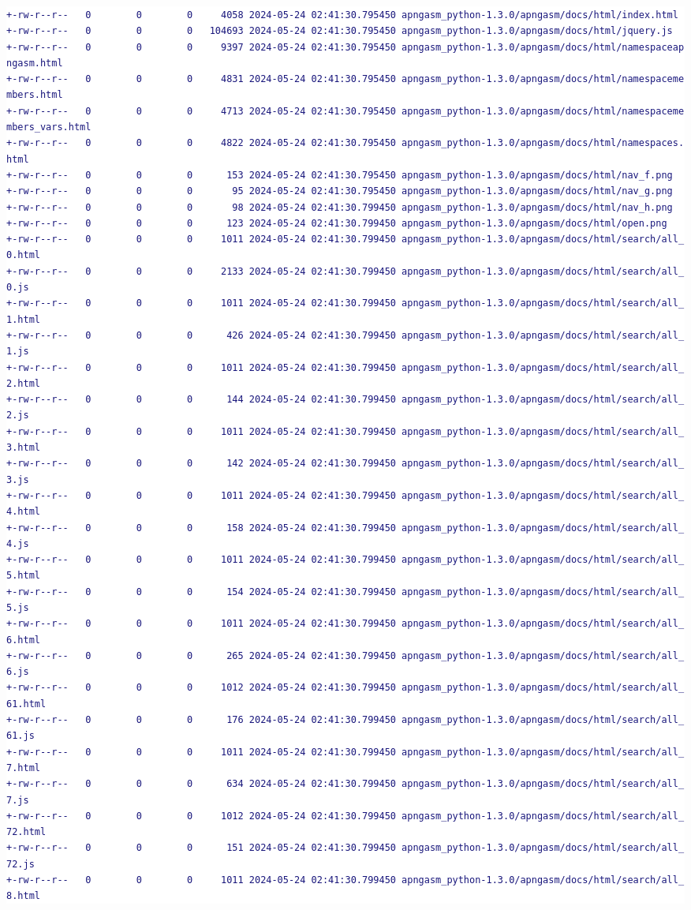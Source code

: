 ```diff
+-rw-r--r--   0        0        0     4058 2024-05-24 02:41:30.795450 apngasm_python-1.3.0/apngasm/docs/html/index.html
+-rw-r--r--   0        0        0   104693 2024-05-24 02:41:30.795450 apngasm_python-1.3.0/apngasm/docs/html/jquery.js
+-rw-r--r--   0        0        0     9397 2024-05-24 02:41:30.795450 apngasm_python-1.3.0/apngasm/docs/html/namespaceapngasm.html
+-rw-r--r--   0        0        0     4831 2024-05-24 02:41:30.795450 apngasm_python-1.3.0/apngasm/docs/html/namespacemembers.html
+-rw-r--r--   0        0        0     4713 2024-05-24 02:41:30.795450 apngasm_python-1.3.0/apngasm/docs/html/namespacemembers_vars.html
+-rw-r--r--   0        0        0     4822 2024-05-24 02:41:30.795450 apngasm_python-1.3.0/apngasm/docs/html/namespaces.html
+-rw-r--r--   0        0        0      153 2024-05-24 02:41:30.795450 apngasm_python-1.3.0/apngasm/docs/html/nav_f.png
+-rw-r--r--   0        0        0       95 2024-05-24 02:41:30.795450 apngasm_python-1.3.0/apngasm/docs/html/nav_g.png
+-rw-r--r--   0        0        0       98 2024-05-24 02:41:30.799450 apngasm_python-1.3.0/apngasm/docs/html/nav_h.png
+-rw-r--r--   0        0        0      123 2024-05-24 02:41:30.799450 apngasm_python-1.3.0/apngasm/docs/html/open.png
+-rw-r--r--   0        0        0     1011 2024-05-24 02:41:30.799450 apngasm_python-1.3.0/apngasm/docs/html/search/all_0.html
+-rw-r--r--   0        0        0     2133 2024-05-24 02:41:30.799450 apngasm_python-1.3.0/apngasm/docs/html/search/all_0.js
+-rw-r--r--   0        0        0     1011 2024-05-24 02:41:30.799450 apngasm_python-1.3.0/apngasm/docs/html/search/all_1.html
+-rw-r--r--   0        0        0      426 2024-05-24 02:41:30.799450 apngasm_python-1.3.0/apngasm/docs/html/search/all_1.js
+-rw-r--r--   0        0        0     1011 2024-05-24 02:41:30.799450 apngasm_python-1.3.0/apngasm/docs/html/search/all_2.html
+-rw-r--r--   0        0        0      144 2024-05-24 02:41:30.799450 apngasm_python-1.3.0/apngasm/docs/html/search/all_2.js
+-rw-r--r--   0        0        0     1011 2024-05-24 02:41:30.799450 apngasm_python-1.3.0/apngasm/docs/html/search/all_3.html
+-rw-r--r--   0        0        0      142 2024-05-24 02:41:30.799450 apngasm_python-1.3.0/apngasm/docs/html/search/all_3.js
+-rw-r--r--   0        0        0     1011 2024-05-24 02:41:30.799450 apngasm_python-1.3.0/apngasm/docs/html/search/all_4.html
+-rw-r--r--   0        0        0      158 2024-05-24 02:41:30.799450 apngasm_python-1.3.0/apngasm/docs/html/search/all_4.js
+-rw-r--r--   0        0        0     1011 2024-05-24 02:41:30.799450 apngasm_python-1.3.0/apngasm/docs/html/search/all_5.html
+-rw-r--r--   0        0        0      154 2024-05-24 02:41:30.799450 apngasm_python-1.3.0/apngasm/docs/html/search/all_5.js
+-rw-r--r--   0        0        0     1011 2024-05-24 02:41:30.799450 apngasm_python-1.3.0/apngasm/docs/html/search/all_6.html
+-rw-r--r--   0        0        0      265 2024-05-24 02:41:30.799450 apngasm_python-1.3.0/apngasm/docs/html/search/all_6.js
+-rw-r--r--   0        0        0     1012 2024-05-24 02:41:30.799450 apngasm_python-1.3.0/apngasm/docs/html/search/all_61.html
+-rw-r--r--   0        0        0      176 2024-05-24 02:41:30.799450 apngasm_python-1.3.0/apngasm/docs/html/search/all_61.js
+-rw-r--r--   0        0        0     1011 2024-05-24 02:41:30.799450 apngasm_python-1.3.0/apngasm/docs/html/search/all_7.html
+-rw-r--r--   0        0        0      634 2024-05-24 02:41:30.799450 apngasm_python-1.3.0/apngasm/docs/html/search/all_7.js
+-rw-r--r--   0        0        0     1012 2024-05-24 02:41:30.799450 apngasm_python-1.3.0/apngasm/docs/html/search/all_72.html
+-rw-r--r--   0        0        0      151 2024-05-24 02:41:30.799450 apngasm_python-1.3.0/apngasm/docs/html/search/all_72.js
+-rw-r--r--   0        0        0     1011 2024-05-24 02:41:30.799450 apngasm_python-1.3.0/apngasm/docs/html/search/all_8.html
```